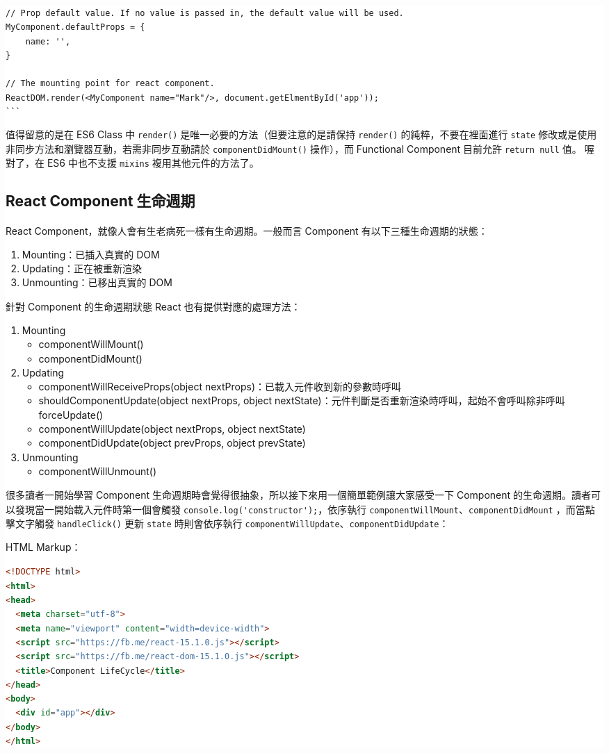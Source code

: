 	// Prop default value. If no value is passed in, the default value will be used.
	MyComponent.defaultProps = {
		name: '',
	}

	// The mounting point for react component.
	ReactDOM.render(<MyComponent name="Mark"/>, document.getElmentById('app'));
	```

值得留意的是在 ES6 Class 中 `render()` 是唯一必要的方法（但要注意的是請保持 `render()` 的純粹，不要在裡面進行 `state` 修改或是使用非同步方法和瀏覽器互動，若需非同步互動請於 `componentDidMount()` 操作），而 Functional Component 目前允許 `return null` 值。 喔對了，在 ES6 中也不支援 `mixins` 複用其他元件的方法了。

## React Component 生命週期
React Component，就像人會有生老病死一樣有生命週期。一般而言 Component 有以下三種生命週期的狀態：

1. Mounting：已插入真實的 DOM
2. Updating：正在被重新渲染
3. Unmounting：已移出真實的 DOM

針對 Component 的生命週期狀態 React 也有提供對應的處理方法：

1. Mounting
	- componentWillMount()
	- componentDidMount()
2. Updating
	- componentWillReceiveProps(object nextProps)：已載入元件收到新的參數時呼叫
	- shouldComponentUpdate(object nextProps, object nextState)：元件判斷是否重新渲染時呼叫，起始不會呼叫除非呼叫 forceUpdate()
	- componentWillUpdate(object nextProps, object nextState)
	- componentDidUpdate(object prevProps, object prevState)
3. Unmounting
	- componentWillUnmount()

很多讀者一開始學習 Component 生命週期時會覺得很抽象，所以接下來用一個簡單範例讓大家感受一下 Component 的生命週期。讀者可以發現當一開始載入元件時第一個會觸發 `console.log('constructor');`，依序執行 `componentWillMount`、`componentDidMount` ，而當點擊文字觸發 `handleClick()` 更新 `state` 時則會依序執行 `componentWillUpdate`、`componentDidUpdate`：

HTML Markup：
```html
<!DOCTYPE html>
<html>
<head>
  <meta charset="utf-8">
  <meta name="viewport" content="width=device-width">
  <script src="https://fb.me/react-15.1.0.js"></script>
  <script src="https://fb.me/react-dom-15.1.0.js"></script>
  <title>Component LifeCycle</title>
</head>
<body>
  <div id="app"></div>
</body>
</html>
```
